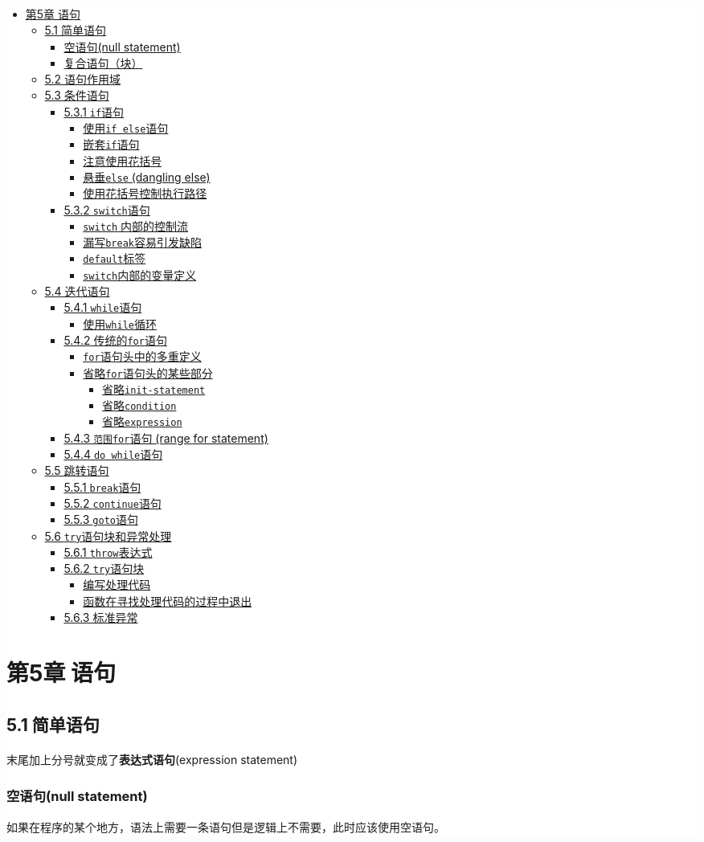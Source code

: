 

- [第5章 语句](#第5章-语句)
  - [5.1 简单语句](#51-简单语句)
    - [空语句(null statement)](#空语句null-statement)
    - [复合语句（块）](#复合语句块)
  - [5.2 语句作用域](#52-语句作用域)
  - [5.3 条件语句](#53-条件语句)
    - [5.3.1 `if`语句](#531-if语句)
      - [使用`if else`语句](#使用if-else语句)
      - [嵌套`if`语句](#嵌套if语句)
      - [注意使用花括号](#注意使用花括号)
      - [悬垂`else` (dangling else)](#悬垂else-dangling-else)
      - [使用花括号控制执行路径](#使用花括号控制执行路径)
    - [5.3.2 `switch`语句](#532-switch语句)
      - [`switch` 内部的控制流](#switch-内部的控制流)
      - [漏写`break`容易引发缺陷](#漏写break容易引发缺陷)
      - [`default`标签](#default标签)
      - [`switch`内部的变量定义](#switch内部的变量定义)
  - [5.4 迭代语句](#54-迭代语句)
    - [5.4.1 `while`语句](#541-while语句)
      - [使用`while`循环](#使用while循环)
    - [5.4.2 传统的`for`语句](#542-传统的for语句)
      - [`for`语句头中的多重定义](#for语句头中的多重定义)
      - [省略`for`语句头的某些部分](#省略for语句头的某些部分)
        - [省略`init-statement`](#省略init-statement)
        - [省略`condition`](#省略condition)
        - [省略`expression`](#省略expression)
    - [5.4.3 `范围for`语句 (range for statement)](#543-范围for语句-range-for-statement)
    - [5.4.4 `do while`语句](#544-do-while语句)
  - [5.5 跳转语句](#55-跳转语句)
    - [5.5.1 `break`语句](#551-break语句)
    - [5.5.2 `continue`语句](#552-continue语句)
    - [5.5.3 `goto`语句](#553-goto语句)
  - [5.6 `try`语句块和异常处理](#56-try语句块和异常处理)
    - [5.6.1 `throw`表达式](#561-throw表达式)
    - [5.6.2 `try`语句块](#562-try语句块)
      - [编写处理代码](#编写处理代码)
      - [函数在寻找处理代码的过程中退出](#函数在寻找处理代码的过程中退出)
    - [5.6.3 标准异常](#563-标准异常)



# 第5章 语句

## 5.1 简单语句

末尾加上分号就变成了**表达式语句**(expression statement)

### 空语句(null statement)

如果在程序的某个地方，语法上需要一条语句但是逻辑上不需要，此时应该使用空语句。
